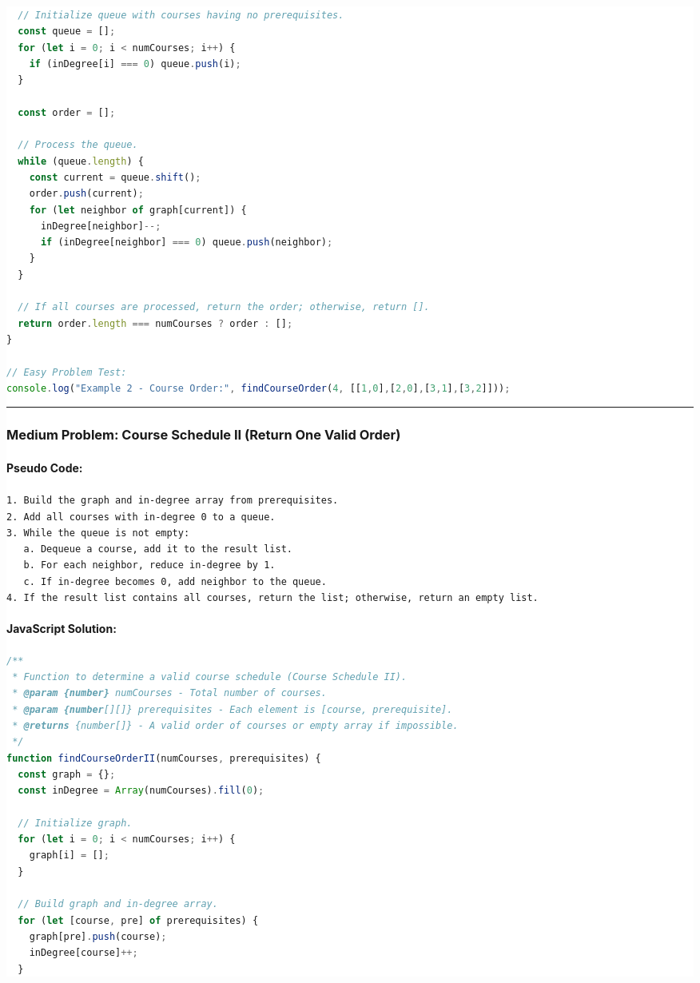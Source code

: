 ```javascript
  // Initialize queue with courses having no prerequisites.
  const queue = [];
  for (let i = 0; i < numCourses; i++) {
    if (inDegree[i] === 0) queue.push(i);
  }
  
  const order = [];
  
  // Process the queue.
  while (queue.length) {
    const current = queue.shift();
    order.push(current);
    for (let neighbor of graph[current]) {
      inDegree[neighbor]--;
      if (inDegree[neighbor] === 0) queue.push(neighbor);
    }
  }
  
  // If all courses are processed, return the order; otherwise, return [].
  return order.length === numCourses ? order : [];
}

// Easy Problem Test:
console.log("Example 2 - Course Order:", findCourseOrder(4, [[1,0],[2,0],[3,1],[3,2]]));
```

---

### **Medium Problem: Course Schedule II (Return One Valid Order)**
#### **Pseudo Code:**
```
1. Build the graph and in-degree array from prerequisites.
2. Add all courses with in-degree 0 to a queue.
3. While the queue is not empty:
   a. Dequeue a course, add it to the result list.
   b. For each neighbor, reduce in-degree by 1.
   c. If in-degree becomes 0, add neighbor to the queue.
4. If the result list contains all courses, return the list; otherwise, return an empty list.
```

#### **JavaScript Solution:**
```javascript
/**
 * Function to determine a valid course schedule (Course Schedule II).
 * @param {number} numCourses - Total number of courses.
 * @param {number[][]} prerequisites - Each element is [course, prerequisite].
 * @returns {number[]} - A valid order of courses or empty array if impossible.
 */
function findCourseOrderII(numCourses, prerequisites) {
  const graph = {};
  const inDegree = Array(numCourses).fill(0);
  
  // Initialize graph.
  for (let i = 0; i < numCourses; i++) {
    graph[i] = [];
  }
  
  // Build graph and in-degree array.
  for (let [course, pre] of prerequisites) {
    graph[pre].push(course);
    inDegree[course]++;
  }
```